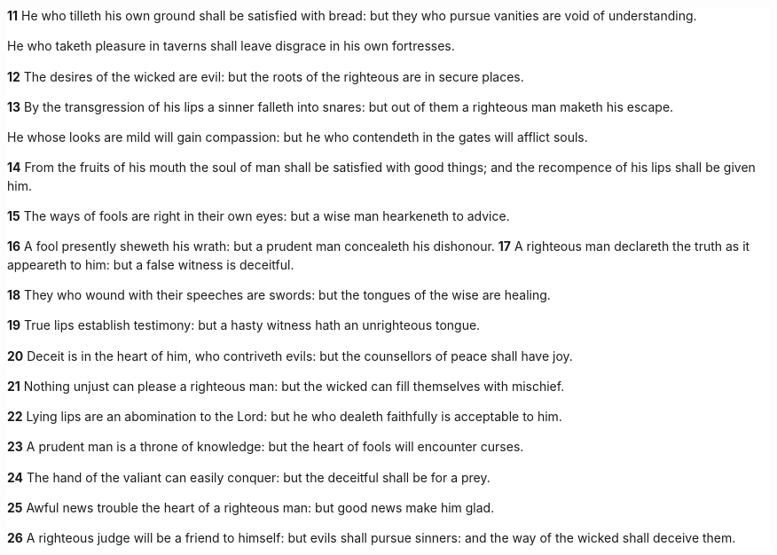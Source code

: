  **11** He who
tilleth his own ground shall be satisfied with bread: but they who pursue
vanities are void of understanding.

He who taketh pleasure in taverns shall
leave disgrace in his own fortresses.

 **12** The desires of the wicked are
evil: but the roots of the righteous are in secure places.

 **13** By the
transgression of his lips a sinner falleth into snares: but out of them a
righteous man maketh his escape.

He whose looks are mild will gain compassion:
but he who contendeth in the gates will afflict souls.

 **14** From the fruits
of his mouth the soul of man shall be satisfied with good things; and the
recompence of his lips shall be given him.

 **15** The ways of fools are right
in their own eyes: but a wise man hearkeneth to advice.

 **16** A fool
presently sheweth his wrath: but a prudent man concealeth his dishonour.
**17** A righteous man declareth the truth as it appeareth to him: but a false
witness is deceitful.

 **18** They who wound with their speeches are swords:
but the tongues of the wise are healing.

 **19** True lips establish
testimony: but a hasty witness hath an unrighteous tongue.

 **20** Deceit is
in the heart of him, who contriveth evils: but the counsellors of peace shall
have joy.

 **21** Nothing unjust can please a righteous man: but the wicked
can fill themselves with mischief.

 **22** Lying lips are an abomination to
the Lord: but he who dealeth faithfully is acceptable to him.

 **23** A
prudent man is a throne of knowledge: but the heart of fools will encounter
curses.

 **24** The hand of the valiant can easily conquer: but the deceitful
shall be for a prey.

 **25** Awful news trouble the heart of a righteous man:
but good news make him glad.

 **26** A righteous judge will be a friend to
himself: but evils shall pursue sinners: and the way of the wicked shall
deceive them.
